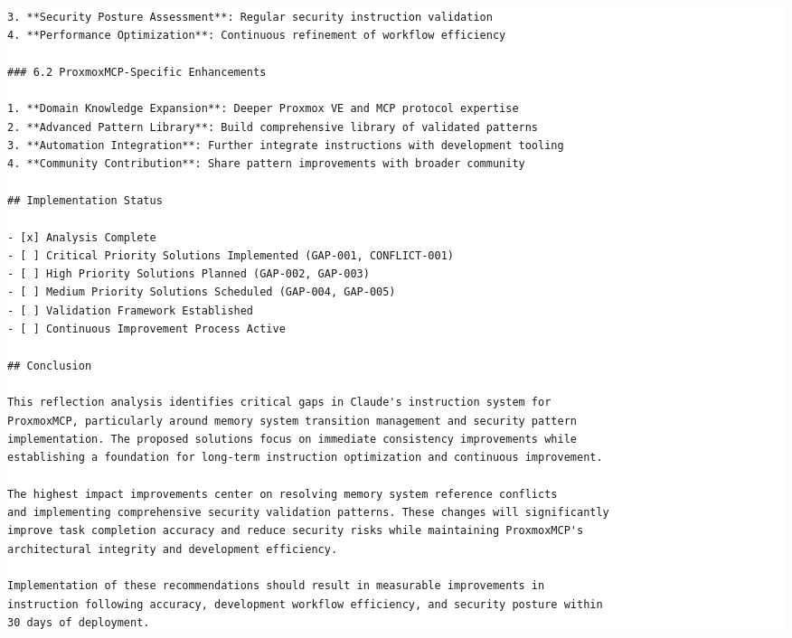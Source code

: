 ```
3. **Security Posture Assessment**: Regular security instruction validation
4. **Performance Optimization**: Continuous refinement of workflow efficiency

### 6.2 ProxmoxMCP-Specific Enhancements

1. **Domain Knowledge Expansion**: Deeper Proxmox VE and MCP protocol expertise
2. **Advanced Pattern Library**: Build comprehensive library of validated patterns
3. **Automation Integration**: Further integrate instructions with development tooling
4. **Community Contribution**: Share pattern improvements with broader community

## Implementation Status

- [x] Analysis Complete
- [ ] Critical Priority Solutions Implemented (GAP-001, CONFLICT-001)
- [ ] High Priority Solutions Planned (GAP-002, GAP-003)
- [ ] Medium Priority Solutions Scheduled (GAP-004, GAP-005)
- [ ] Validation Framework Established
- [ ] Continuous Improvement Process Active

## Conclusion

This reflection analysis identifies critical gaps in Claude's instruction system for 
ProxmoxMCP, particularly around memory system transition management and security pattern 
implementation. The proposed solutions focus on immediate consistency improvements while 
establishing a foundation for long-term instruction optimization and continuous improvement.

The highest impact improvements center on resolving memory system reference conflicts 
and implementing comprehensive security validation patterns. These changes will significantly 
improve task completion accuracy and reduce security risks while maintaining ProxmoxMCP's 
architectural integrity and development efficiency.

Implementation of these recommendations should result in measurable improvements in 
instruction following accuracy, development workflow efficiency, and security posture within 
30 days of deployment.
